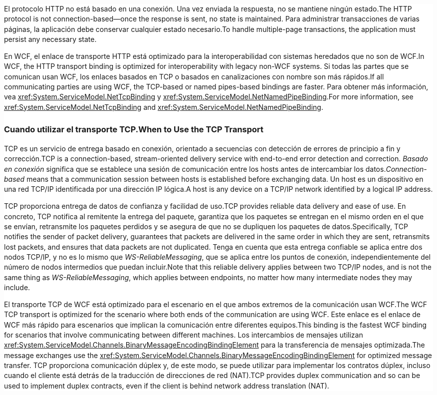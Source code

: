  <span data-ttu-id="2f107-129">El protocolo HTTP no está basado en una conexión. Una vez enviada la respuesta, no se mantiene ningún estado.</span><span class="sxs-lookup"><span data-stu-id="2f107-129">The HTTP protocol is not connection-based—once the response is sent, no state is maintained.</span></span> <span data-ttu-id="2f107-130">Para administrar transacciones de varias páginas, la aplicación debe conservar cualquier estado necesario.</span><span class="sxs-lookup"><span data-stu-id="2f107-130">To handle multiple-page transactions, the application must persist any necessary state.</span></span>  
  
 <span data-ttu-id="2f107-131">En WCF, el enlace de transporte HTTP está optimizado para la interoperabilidad con sistemas heredados que no son de WCF.</span><span class="sxs-lookup"><span data-stu-id="2f107-131">In WCF, the HTTP transport binding is optimized for interoperability with legacy non-WCF systems.</span></span> <span data-ttu-id="2f107-132">Si todas las partes que se comunican usan WCF, los enlaces basados en TCP o basados en canalizaciones con nombre son más rápidos.</span><span class="sxs-lookup"><span data-stu-id="2f107-132">If all communicating parties are using WCF, the TCP-based or named pipes-based bindings are faster.</span></span> <span data-ttu-id="2f107-133">Para obtener más información, vea <xref:System.ServiceModel.NetTcpBinding> y <xref:System.ServiceModel.NetNamedPipeBinding>.</span><span class="sxs-lookup"><span data-stu-id="2f107-133">For more information, see <xref:System.ServiceModel.NetTcpBinding> and <xref:System.ServiceModel.NetNamedPipeBinding>.</span></span>  
  
### <a name="when-to-use-the-tcp-transport"></a><span data-ttu-id="2f107-134">Cuando utilizar el transporte TCP.</span><span class="sxs-lookup"><span data-stu-id="2f107-134">When to Use the TCP Transport</span></span>  
 <span data-ttu-id="2f107-135">TCP es un servicio de entrega basado en conexión, orientado a secuencias con detección de errores de principio a fin y corrección.</span><span class="sxs-lookup"><span data-stu-id="2f107-135">TCP is a connection-based, stream-oriented delivery service with end-to-end error detection and correction.</span></span> <span data-ttu-id="2f107-136">*Basado en conexión* significa que se establece una sesión de comunicación entre los hosts antes de intercambiar los datos.</span><span class="sxs-lookup"><span data-stu-id="2f107-136">*Connection-based* means that a communication session between hosts is established before exchanging data.</span></span> <span data-ttu-id="2f107-137">Un host es un dispositivo en una red TCP/IP identificada por una dirección IP lógica.</span><span class="sxs-lookup"><span data-stu-id="2f107-137">A host is any device on a TCP/IP network identified by a logical IP address.</span></span>  
  
 <span data-ttu-id="2f107-138">TCP proporciona entrega de datos de confianza y facilidad de uso.</span><span class="sxs-lookup"><span data-stu-id="2f107-138">TCP provides reliable data delivery and ease of use.</span></span> <span data-ttu-id="2f107-139">En concreto, TCP notifica al remitente la entrega del paquete, garantiza que los paquetes se entregan en el mismo orden en el que se envían, retransmite los paquetes perdidos y se asegura de que no se dupliquen los paquetes de datos.</span><span class="sxs-lookup"><span data-stu-id="2f107-139">Specifically, TCP notifies the sender of packet delivery, guarantees that packets are delivered in the same order in which they are sent, retransmits lost packets, and ensures that data packets are not duplicated.</span></span> <span data-ttu-id="2f107-140">Tenga en cuenta que esta entrega confiable se aplica entre dos nodos TCP/IP, y no es lo mismo que *WS-ReliableMessaging*, que se aplica entre los puntos de conexión, independientemente del número de nodos intermedios que puedan incluir.</span><span class="sxs-lookup"><span data-stu-id="2f107-140">Note that this reliable delivery applies between two TCP/IP nodes, and is not the same thing as *WS-ReliableMessaging*, which applies between endpoints, no matter how many intermediate nodes they may include.</span></span>  
  
 <span data-ttu-id="2f107-141">El transporte TCP de WCF está optimizado para el escenario en el que ambos extremos de la comunicación usan WCF.</span><span class="sxs-lookup"><span data-stu-id="2f107-141">The WCF TCP transport is optimized for the scenario where both ends of the communication are using WCF.</span></span> <span data-ttu-id="2f107-142">Este enlace es el enlace de WCF más rápido para escenarios que implican la comunicación entre diferentes equipos.</span><span class="sxs-lookup"><span data-stu-id="2f107-142">This binding is the fastest WCF binding for scenarios that involve communicating between different machines.</span></span> <span data-ttu-id="2f107-143">Los intercambios de mensajes utilizan <xref:System.ServiceModel.Channels.BinaryMessageEncodingBindingElement> para la transferencia de mensajes optimizada.</span><span class="sxs-lookup"><span data-stu-id="2f107-143">The message exchanges use the <xref:System.ServiceModel.Channels.BinaryMessageEncodingBindingElement> for optimized message transfer.</span></span> <span data-ttu-id="2f107-144">TCP proporciona comunicación dúplex y, de este modo, se puede utilizar para implementar los contratos dúplex, incluso cuando el cliente está detrás de la traducción de direcciones de red (NAT).</span><span class="sxs-lookup"><span data-stu-id="2f107-144">TCP provides duplex communication and so can be used to implement duplex contracts, even if the client is behind network address translation (NAT).</span></span>  